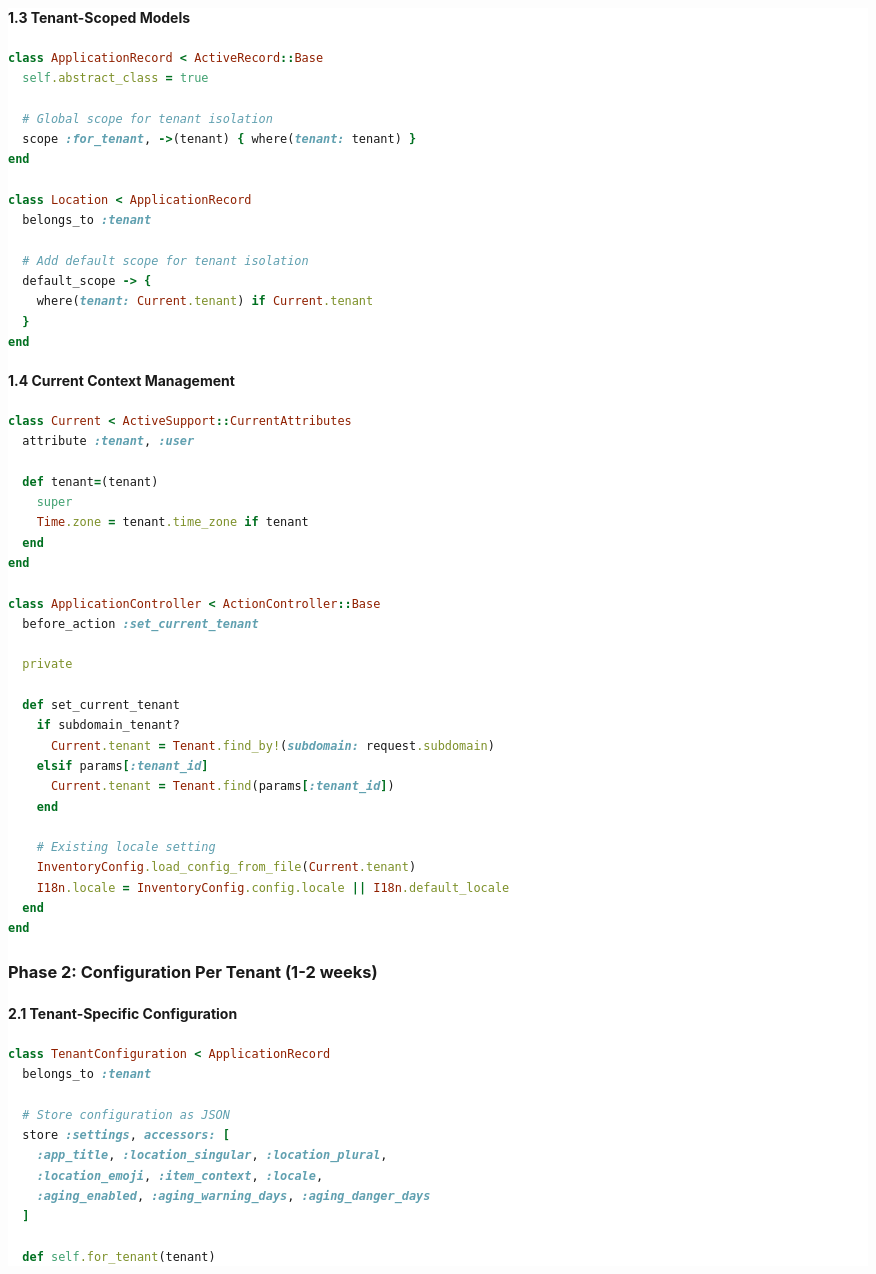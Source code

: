 #### 1.3 Tenant-Scoped Models
```ruby
class ApplicationRecord < ActiveRecord::Base
  self.abstract_class = true

  # Global scope for tenant isolation
  scope :for_tenant, ->(tenant) { where(tenant: tenant) }
end

class Location < ApplicationRecord
  belongs_to :tenant

  # Add default scope for tenant isolation
  default_scope -> {
    where(tenant: Current.tenant) if Current.tenant
  }
end
```

#### 1.4 Current Context Management
```ruby
class Current < ActiveSupport::CurrentAttributes
  attribute :tenant, :user

  def tenant=(tenant)
    super
    Time.zone = tenant.time_zone if tenant
  end
end

class ApplicationController < ActionController::Base
  before_action :set_current_tenant

  private

  def set_current_tenant
    if subdomain_tenant?
      Current.tenant = Tenant.find_by!(subdomain: request.subdomain)
    elsif params[:tenant_id]
      Current.tenant = Tenant.find(params[:tenant_id])
    end

    # Existing locale setting
    InventoryConfig.load_config_from_file(Current.tenant)
    I18n.locale = InventoryConfig.config.locale || I18n.default_locale
  end
end
```

### Phase 2: Configuration Per Tenant (1-2 weeks)

#### 2.1 Tenant-Specific Configuration
```ruby
class TenantConfiguration < ApplicationRecord
  belongs_to :tenant

  # Store configuration as JSON
  store :settings, accessors: [
    :app_title, :location_singular, :location_plural,
    :location_emoji, :item_context, :locale,
    :aging_enabled, :aging_warning_days, :aging_danger_days
  ]

  def self.for_tenant(tenant)
```
